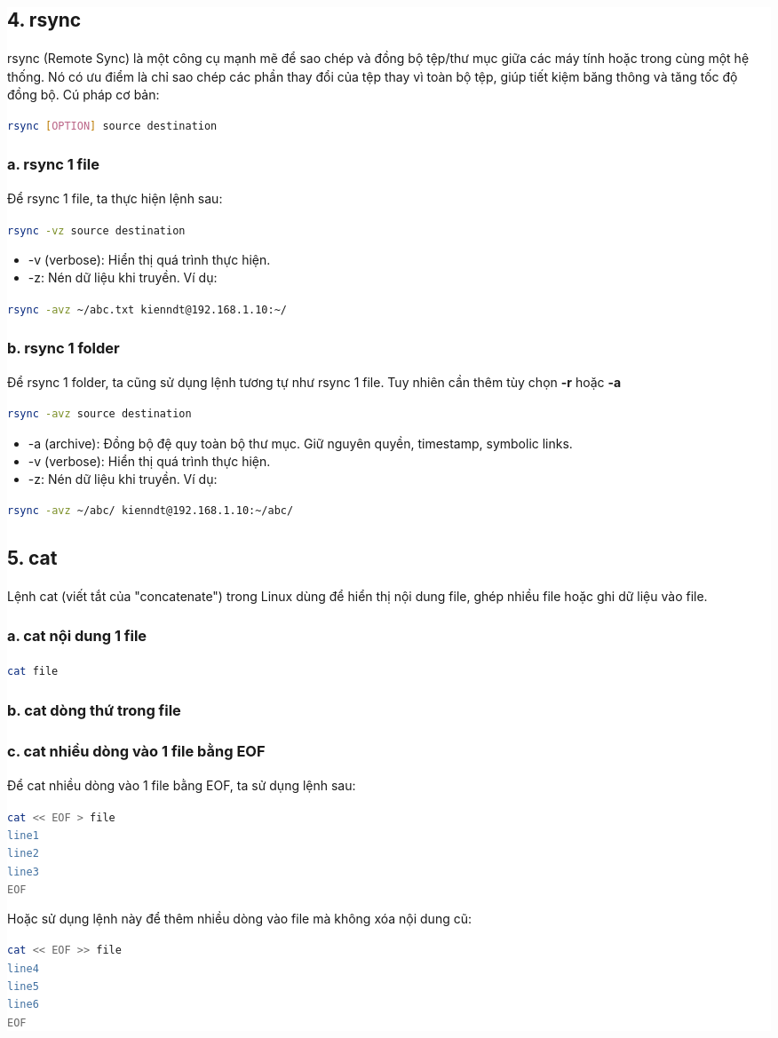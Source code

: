 ## 4. rsync
rsync (Remote Sync) là một công cụ mạnh mẽ để sao chép và đồng bộ tệp/thư mục giữa các máy tính hoặc trong cùng một hệ thống. Nó có ưu điểm là chỉ sao chép các phần thay đổi của tệp thay vì toàn bộ tệp, giúp tiết kiệm băng thông và tăng tốc độ đồng bộ. Cú pháp cơ bản:
```bash
rsync [OPTION] source destination
```
### a. rsync 1 file
Để rsync 1 file, ta thực hiện lệnh sau:
```bash
rsync -vz source destination
```
- -v (verbose): Hiển thị quá trình thực hiện.
- -z: Nén dữ liệu khi truyền.
Ví dụ:
```bash
rsync -avz ~/abc.txt kienndt@192.168.1.10:~/
```

### b. rsync 1 folder
Để rsync 1 folder, ta cũng sử dụng lệnh tương tự như rsync 1 file. Tuy nhiên cần thêm tùy chọn **-r** hoặc **-a**
```bash
rsync -avz source destination
```
- -a (archive): Đồng bộ đệ quy toàn bộ thư mục. Giữ nguyên quyền, timestamp, symbolic links.
- -v (verbose): Hiển thị quá trình thực hiện.
- -z: Nén dữ liệu khi truyền.
Ví dụ:
```bash
rsync -avz ~/abc/ kienndt@192.168.1.10:~/abc/
```

## 5. cat
Lệnh cat (viết tắt của "concatenate") trong Linux dùng để hiển thị nội dung file, ghép nhiều file hoặc ghi dữ liệu vào file.
### a. cat nội dung 1 file
```bash
cat file
```

### b. cat dòng thứ <n> trong file
### c. cat nhiều dòng vào 1 file bằng EOF
Để cat nhiều dòng vào 1 file bằng EOF, ta sử dụng lệnh sau:
```bash
cat << EOF > file
line1
line2
line3
EOF
```
Hoặc sử dụng lệnh này để thêm nhiều dòng vào file mà không xóa nội dung cũ:
```bash
cat << EOF >> file
line4
line5
line6
EOF
```
